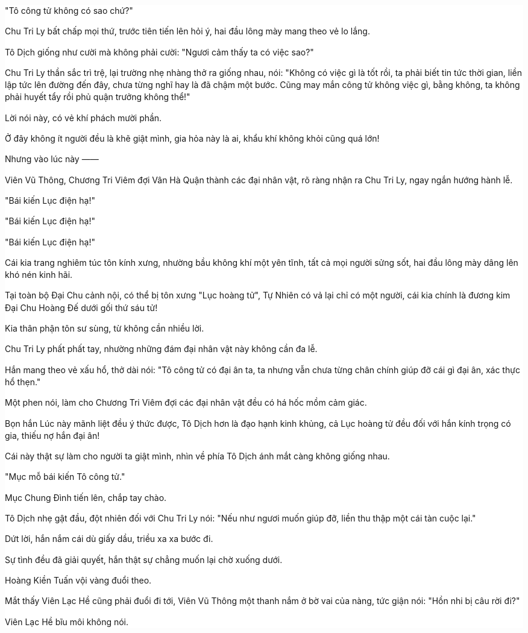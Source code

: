 "Tô công tử không có sao chứ?"

Chu Tri Ly bất chấp mọi thứ, trước tiên tiến lên hỏi ý, hai đầu lông mày mang theo vẻ lo lắng.

Tô Dịch giống như cười mà không phải cười: "Ngươi cảm thấy ta có việc sao?"

Chu Tri Ly thần sắc trì trệ, lại trường nhẹ nhàng thở ra giống nhau, nói: "Không có việc gì là tốt rồi, ta phải biết tin tức thời gian, liền lập tức lên đường đến đây, chưa từng nghĩ hay là đã chậm một bước. Cũng may mắn công tử không việc gì, bằng không, ta không phải huyết tẩy rồi phủ quận trưởng không thể!"

Lời nói này, có vẻ khí phách mười phần.

Ở đây không ít người đều là khẽ giật mình, gia hỏa này là ai, khẩu khí không khỏi cũng quá lớn!

Nhưng vào lúc này ——

Viên Vũ Thông, Chương Tri Viêm đợi Vân Hà Quận thành các đại nhân vật, rõ ràng nhận ra Chu Tri Ly, ngay ngắn hướng hành lễ.

"Bái kiến Lục điện hạ!"

"Bái kiến Lục điện hạ!"

"Bái kiến Lục điện hạ!"

Cái kia trang nghiêm túc tôn kính xưng, nhường bầu không khí một yên tĩnh, tất cả mọi người sửng sốt, hai đầu lông mày dâng lên khó nén kinh hãi.

Tại toàn bộ Đại Chu cảnh nội, có thể bị tôn xưng "Lục hoàng tử", Tự Nhiên có vả lại chỉ có một người, cái kia chính là đương kim Đại Chu Hoàng Đế dưới gối thứ sáu tử!

Kia thân phận tôn sư sùng, từ không cần nhiều lời.

Chu Tri Ly phất phất tay, nhường những đám đại nhân vật này không cần đa lễ.

Hắn mang theo vẻ xấu hổ, thở dài nói: "Tô công tử có đại ân ta, ta nhưng vẫn chưa từng chân chính giúp đỡ cái gì đại ân, xác thực hổ thẹn."

Một phen nói, làm cho Chương Tri Viêm đợi các đại nhân vật đều có há hốc mồm cảm giác.

Bọn hắn Lúc này mãnh liệt đều ý thức được, Tô Dịch hơn là đạo hạnh kinh khủng, cả Lục hoàng tử đều đối với hắn kính trọng có gia, thiếu nợ hắn đại ân!

Cái này thật sự làm cho người ta giật mình, nhìn về phía Tô Dịch ánh mắt càng không giống nhau.

"Mục mỗ bái kiến Tô công tử."

Mục Chung Đình tiến lên, chắp tay chào.

Tô Dịch nhẹ gật đầu, đột nhiên đối với Chu Tri Ly nói: "Nếu như ngươi muốn giúp đỡ, liền thu thập một cái tàn cuộc lại."

Dứt lời, hắn nắm cái dù giấy dầu, triều xa xa bước đi.

Sự tình đều đã giải quyết, hắn thật sự chẳng muốn lại chờ xuống dưới.

Hoàng Kiền Tuấn vội vàng đuổi theo.

Mắt thấy Viên Lạc Hề cũng phải đuổi đi tới, Viên Vũ Thông một thanh nắm ở bờ vai của nàng, tức giận nói: "Hồn nhi bị câu rời đi?"

Viên Lạc Hề bĩu môi không nói.
